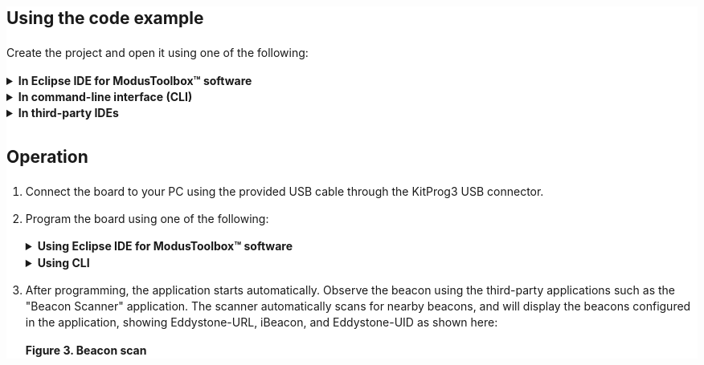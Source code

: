 

## Using the code example

Create the project and open it using one of the following:

<details><summary><b>In Eclipse IDE for ModusToolbox&trade; software</b></summary></details>

<details><summary><b>In command-line interface (CLI)</b></summary></details>

<details><summary><b>In third-party IDEs</b></summary></details>

## Operation
1. Connect the board to your PC using the provided USB cable through the KitProg3 USB connector.

2. Program the board using one of the following:

   <details><summary><b>Using Eclipse IDE for ModusToolbox&trade; software</b></summary></details>

   <details><summary><b>Using CLI</b></summary></details>

3. After programming, the application starts automatically. Observe the beacon using the third-party applications such as the "Beacon Scanner" application. The scanner automatically scans for nearby beacons, and will display the beacons configured in the application, showing Eddystone-URL, iBeacon, and Eddystone-UID as shown here:

   **Figure 3. Beacon scan**
